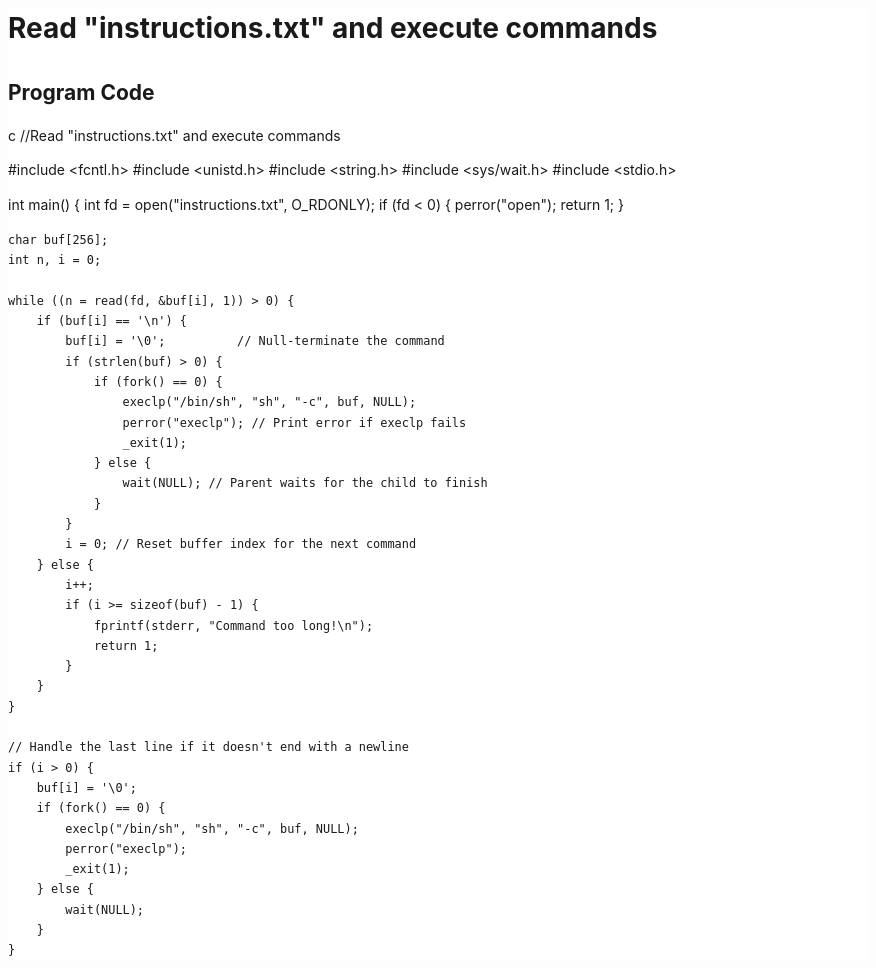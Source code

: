 
# Read "instructions.txt" and execute commands
##  Program Code

c
//Read "instructions.txt" and execute commands

#include <fcntl.h>
#include <unistd.h>
#include <string.h>
#include <sys/wait.h>
#include <stdio.h>

int main() {
    int fd = open("instructions.txt", O_RDONLY);
    if (fd < 0) {
        perror("open");
        return 1;
    }

    char buf[256];
    int n, i = 0;

    while ((n = read(fd, &buf[i], 1)) > 0) {
        if (buf[i] == '\n') {
            buf[i] = '\0';          // Null-terminate the command
            if (strlen(buf) > 0) {
                if (fork() == 0) {
                    execlp("/bin/sh", "sh", "-c", buf, NULL);
                    perror("execlp"); // Print error if execlp fails
                    _exit(1);
                } else {
                    wait(NULL); // Parent waits for the child to finish
                }
            }
            i = 0; // Reset buffer index for the next command
        } else {
            i++;
            if (i >= sizeof(buf) - 1) {
                fprintf(stderr, "Command too long!\n");
                return 1;
            }
        }
    }

    // Handle the last line if it doesn't end with a newline
    if (i > 0) {
        buf[i] = '\0';
        if (fork() == 0) {
            execlp("/bin/sh", "sh", "-c", buf, NULL);
            perror("execlp");
            _exit(1);
        } else {
            wait(NULL);
        }
    }
